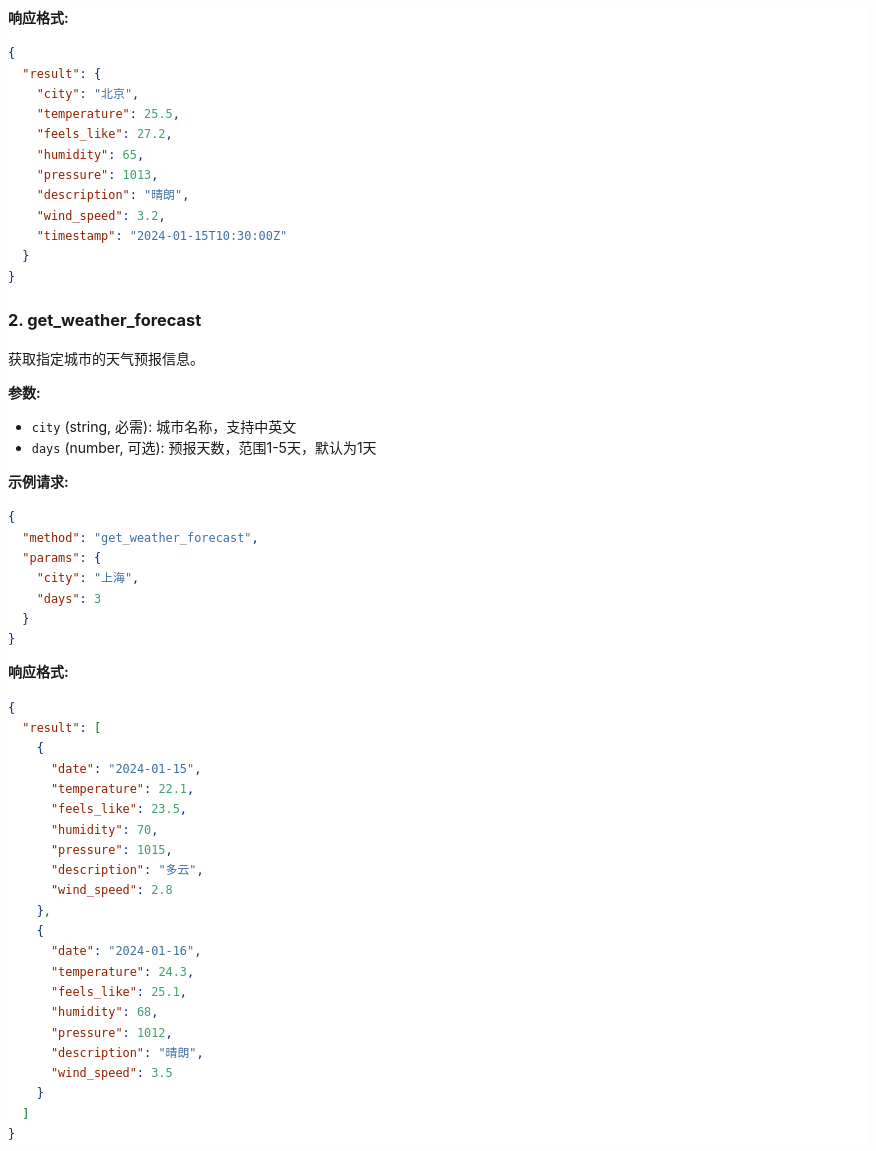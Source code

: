 **响应格式:**
```json
{
  "result": {
    "city": "北京",
    "temperature": 25.5,
    "feels_like": 27.2,
    "humidity": 65,
    "pressure": 1013,
    "description": "晴朗",
    "wind_speed": 3.2,
    "timestamp": "2024-01-15T10:30:00Z"
  }
}
```

### 2. get_weather_forecast

获取指定城市的天气预报信息。

**参数:**
- `city` (string, 必需): 城市名称，支持中英文
- `days` (number, 可选): 预报天数，范围1-5天，默认为1天

**示例请求:**
```json
{
  "method": "get_weather_forecast",
  "params": {
    "city": "上海",
    "days": 3
  }
}
```

**响应格式:**
```json
{
  "result": [
    {
      "date": "2024-01-15",
      "temperature": 22.1,
      "feels_like": 23.5,
      "humidity": 70,
      "pressure": 1015,
      "description": "多云",
      "wind_speed": 2.8
    },
    {
      "date": "2024-01-16",
      "temperature": 24.3,
      "feels_like": 25.1,
      "humidity": 68,
      "pressure": 1012,
      "description": "晴朗",
      "wind_speed": 3.5
    }
  ]
}
```
